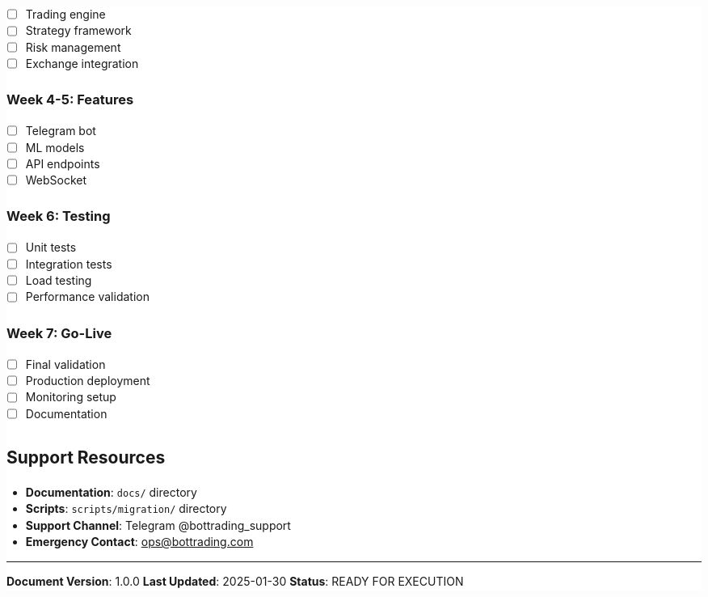 - [ ] Trading engine
- [ ] Strategy framework
- [ ] Risk management
- [ ] Exchange integration

### Week 4-5: Features

- [ ] Telegram bot
- [ ] ML models
- [ ] API endpoints
- [ ] WebSocket

### Week 6: Testing

- [ ] Unit tests
- [ ] Integration tests
- [ ] Load testing
- [ ] Performance validation

### Week 7: Go-Live

- [ ] Final validation
- [ ] Production deployment
- [ ] Monitoring setup
- [ ] Documentation

## Support Resources

- **Documentation**: `docs/` directory
- **Scripts**: `scripts/migration/` directory
- **Support Channel**: Telegram @bottrading_support
- **Emergency Contact**: <ops@bottrading.com>

---

**Document Version**: 1.0.0
**Last Updated**: 2025-01-30
**Status**: READY FOR EXECUTION
